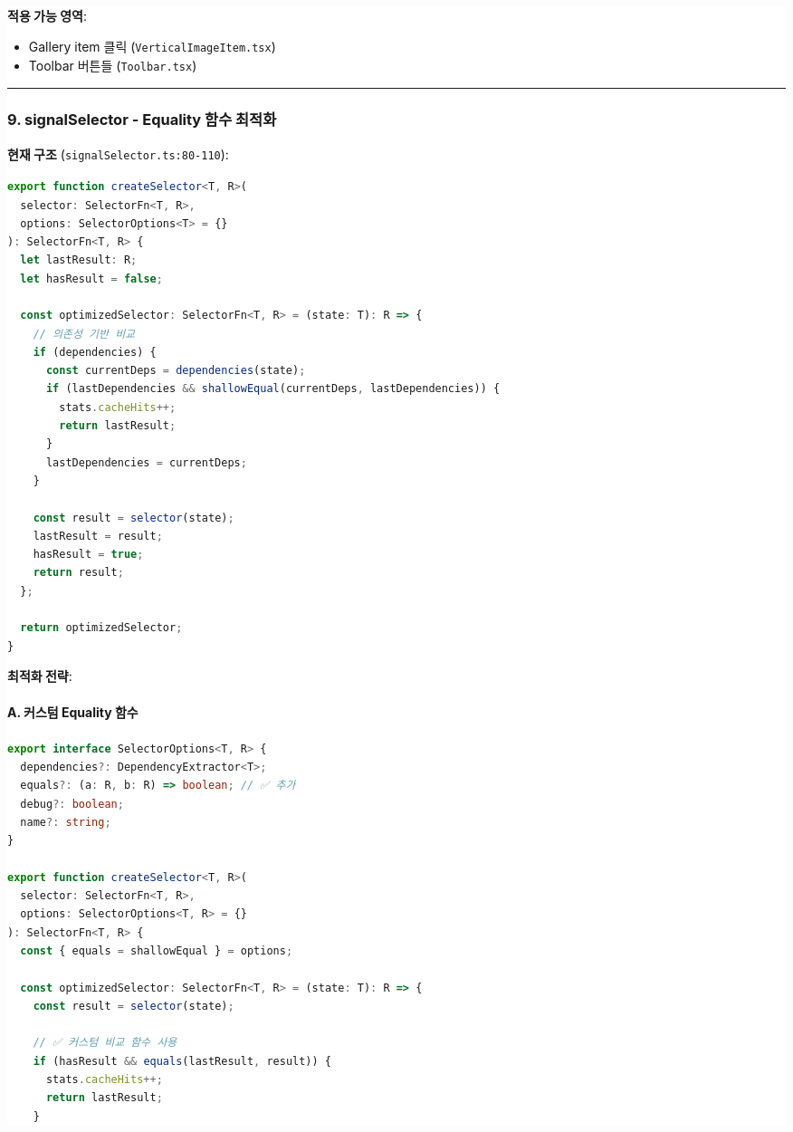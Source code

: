 
**적용 가능 영역**:

- Gallery item 클릭 (`VerticalImageItem.tsx`)
- Toolbar 버튼들 (`Toolbar.tsx`)

---

### 9. signalSelector - Equality 함수 최적화

**현재 구조** (`signalSelector.ts:80-110`):

```typescript
export function createSelector<T, R>(
  selector: SelectorFn<T, R>,
  options: SelectorOptions<T> = {}
): SelectorFn<T, R> {
  let lastResult: R;
  let hasResult = false;

  const optimizedSelector: SelectorFn<T, R> = (state: T): R => {
    // 의존성 기반 비교
    if (dependencies) {
      const currentDeps = dependencies(state);
      if (lastDependencies && shallowEqual(currentDeps, lastDependencies)) {
        stats.cacheHits++;
        return lastResult;
      }
      lastDependencies = currentDeps;
    }

    const result = selector(state);
    lastResult = result;
    hasResult = true;
    return result;
  };

  return optimizedSelector;
}
```

**최적화 전략**:

#### A. 커스텀 Equality 함수

```typescript
export interface SelectorOptions<T, R> {
  dependencies?: DependencyExtractor<T>;
  equals?: (a: R, b: R) => boolean; // ✅ 추가
  debug?: boolean;
  name?: string;
}

export function createSelector<T, R>(
  selector: SelectorFn<T, R>,
  options: SelectorOptions<T, R> = {}
): SelectorFn<T, R> {
  const { equals = shallowEqual } = options;

  const optimizedSelector: SelectorFn<T, R> = (state: T): R => {
    const result = selector(state);

    // ✅ 커스텀 비교 함수 사용
    if (hasResult && equals(lastResult, result)) {
      stats.cacheHits++;
      return lastResult;
    }
```